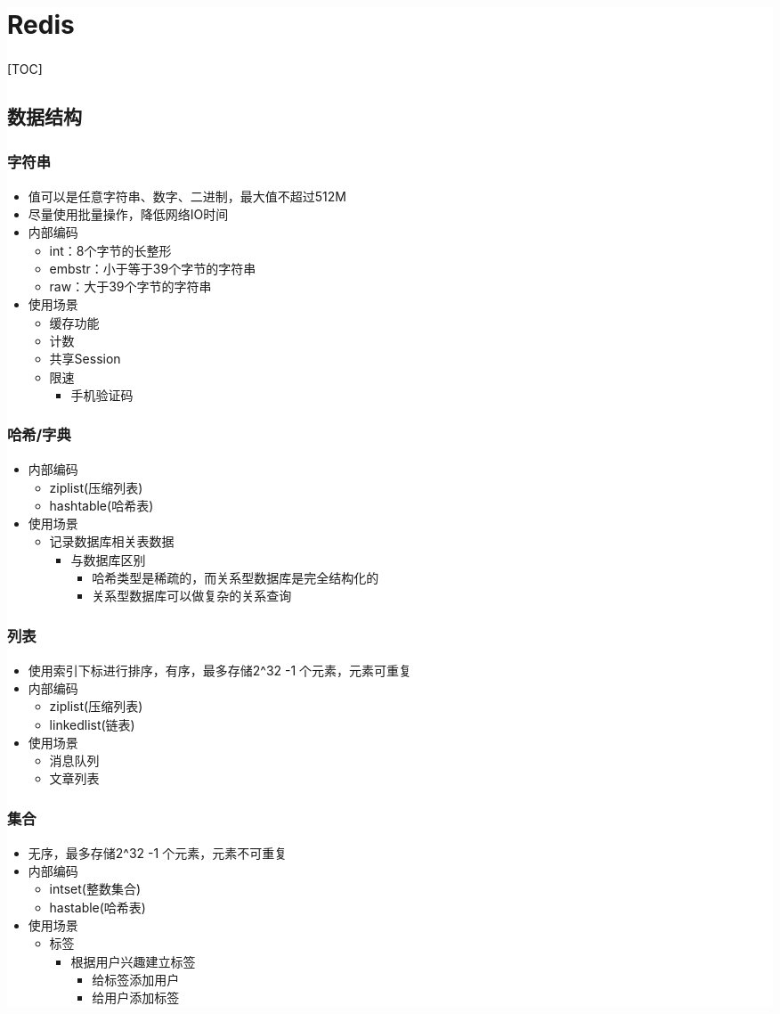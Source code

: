 # Redis

[TOC]



## 数据结构

### 字符串

- 值可以是任意字符串、数字、二进制，最大值不超过512M
- 尽量使用批量操作，降低网络IO时间
- 内部编码
  - int：8个字节的长整形
  - embstr：小于等于39个字节的字符串
  - raw：大于39个字节的字符串
- 使用场景
  - 缓存功能
  - 计数
  - 共享Session
  - 限速
    - 手机验证码

### 哈希/字典

- 内部编码
  - ziplist(压缩列表)
  - hashtable(哈希表)
- 使用场景
  - 记录数据库相关表数据
    - 与数据库区别
      - 哈希类型是稀疏的，而关系型数据库是完全结构化的
      - 关系型数据库可以做复杂的关系查询

### 列表

- 使用索引下标进行排序，有序，最多存储2^32 -1 个元素，元素可重复
- 内部编码
  - ziplist(压缩列表)
  - linkedlist(链表)
- 使用场景
  - 消息队列
  - 文章列表

### 集合

- 无序，最多存储2^32 -1 个元素，元素不可重复
- 内部编码
  - intset(整数集合)
  - hastable(哈希表)
- 使用场景
  - 标签
    - 根据用户兴趣建立标签
      - 给标签添加用户
      - 给用户添加标签
